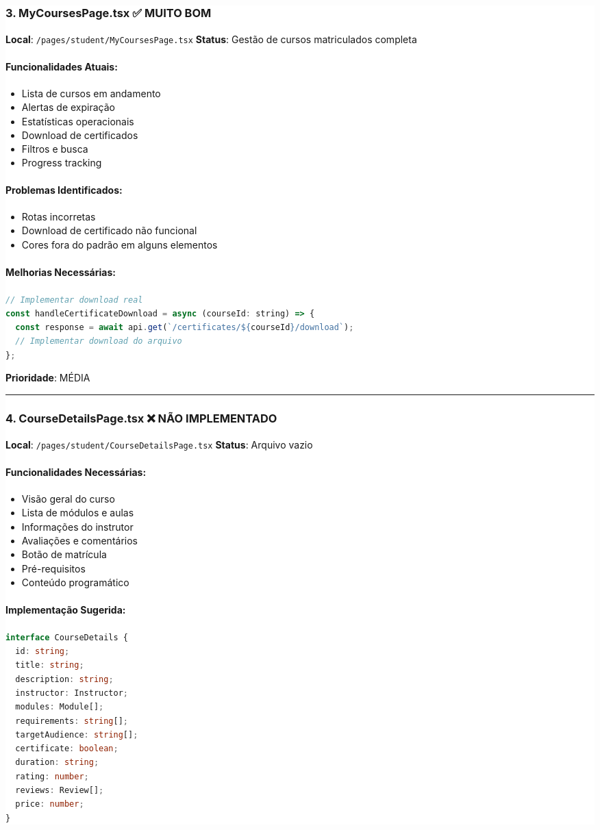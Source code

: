 ### 3. **MyCoursesPage.tsx** ✅ MUITO BOM
**Local**: `/pages/student/MyCoursesPage.tsx`
**Status**: Gestão de cursos matriculados completa

#### Funcionalidades Atuais:
- Lista de cursos em andamento
- Alertas de expiração
- Estatísticas operacionais
- Download de certificados
- Filtros e busca
- Progress tracking

#### Problemas Identificados:
- Rotas incorretas
- Download de certificado não funcional
- Cores fora do padrão em alguns elementos

#### Melhorias Necessárias:
```javascript
// Implementar download real
const handleCertificateDownload = async (courseId: string) => {
  const response = await api.get(`/certificates/${courseId}/download`);
  // Implementar download do arquivo
};
```

**Prioridade**: MÉDIA

---

### 4. **CourseDetailsPage.tsx** ❌ NÃO IMPLEMENTADO
**Local**: `/pages/student/CourseDetailsPage.tsx`
**Status**: Arquivo vazio

#### Funcionalidades Necessárias:
- Visão geral do curso
- Lista de módulos e aulas
- Informações do instrutor
- Avaliações e comentários
- Botão de matrícula
- Pré-requisitos
- Conteúdo programático

#### Implementação Sugerida:
```typescript
interface CourseDetails {
  id: string;
  title: string;
  description: string;
  instructor: Instructor;
  modules: Module[];
  requirements: string[];
  targetAudience: string[];
  certificate: boolean;
  duration: string;
  rating: number;
  reviews: Review[];
  price: number;
}
```
